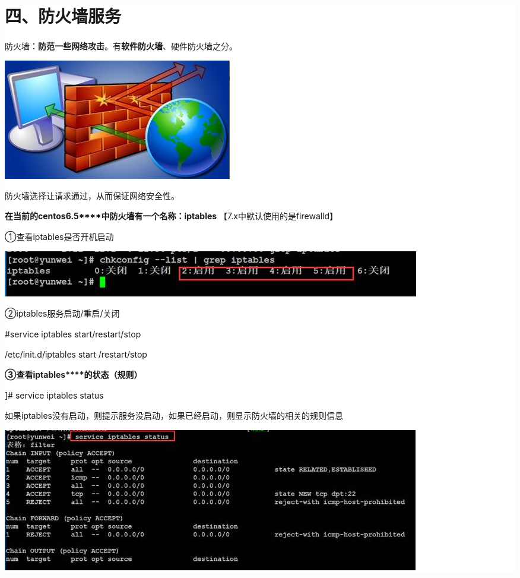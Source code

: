 # 四、防火墙服务

防火墙：**防范一些网络攻击**。有**软件防火墙**、硬件防火墙之分。

![img](linux.assets/clip_image305.png)

 

防火墙选择让请求通过，从而保证网络安全性。

 

**在当前的centos6.5****中防火墙有一个名称：iptables** 【7.x中默认使用的是firewalld】

 

①查看iptables是否开机启动

![img](linux.assets/clip_image307.jpg)

 

②iptables服务启动/重启/关闭

\#service iptables start/restart/stop

/etc/init.d/iptables start /restart/stop

 

**③查看iptables****的状态（规则）**

]# service iptables status

 

如果iptables没有启动，则提示服务没启动，如果已经启动，则显示防火墙的相关的规则信息

![img](linux.assets/clip_image309.jpg)
